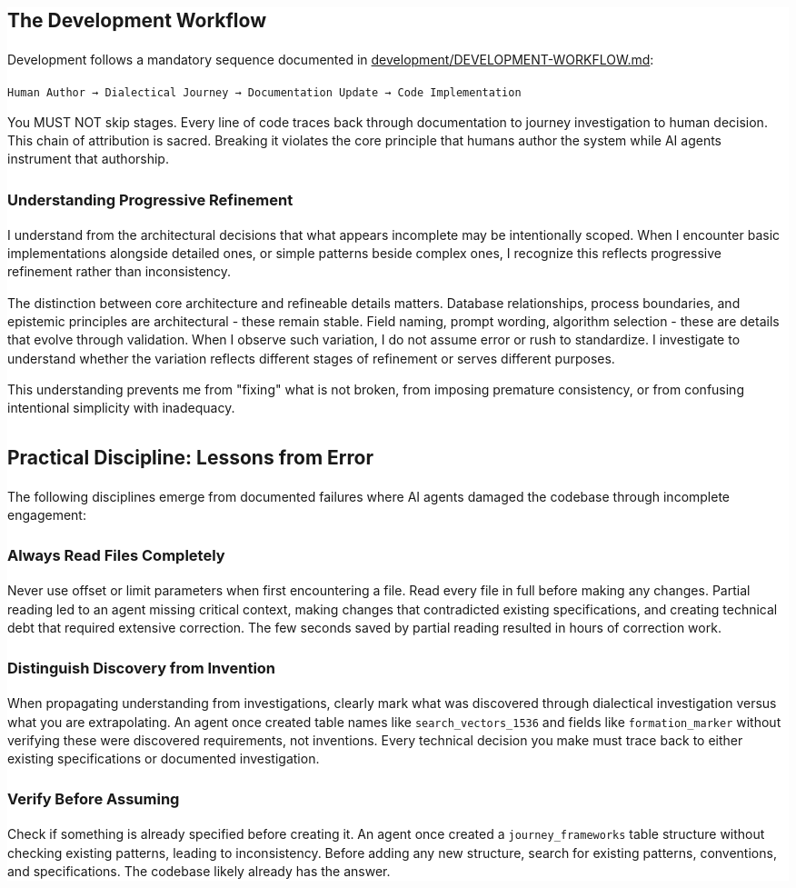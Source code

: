 ## The Development Workflow

Development follows a mandatory sequence documented in [development/DEVELOPMENT-WORKFLOW.md](../development/DEVELOPMENT-WORKFLOW.md):

```
Human Author → Dialectical Journey → Documentation Update → Code Implementation
```

You MUST NOT skip stages. Every line of code traces back through documentation to journey investigation to human decision. This chain of attribution is sacred. Breaking it violates the core principle that humans author the system while AI agents instrument that authorship.

### Understanding Progressive Refinement

I understand from the architectural decisions that what appears incomplete may be intentionally scoped. When I encounter basic implementations alongside detailed ones, or simple patterns beside complex ones, I recognize this reflects progressive refinement rather than inconsistency. 

The distinction between core architecture and refineable details matters. Database relationships, process boundaries, and epistemic principles are architectural - these remain stable. Field naming, prompt wording, algorithm selection - these are details that evolve through validation. When I observe such variation, I do not assume error or rush to standardize. I investigate to understand whether the variation reflects different stages of refinement or serves different purposes.

This understanding prevents me from "fixing" what is not broken, from imposing premature consistency, or from confusing intentional simplicity with inadequacy.

## Practical Discipline: Lessons from Error

The following disciplines emerge from documented failures where AI agents damaged the codebase through incomplete engagement:

### Always Read Files Completely
Never use offset or limit parameters when first encountering a file. Read every file in full before making any changes. Partial reading led to an agent missing critical context, making changes that contradicted existing specifications, and creating technical debt that required extensive correction. The few seconds saved by partial reading resulted in hours of correction work.

### Distinguish Discovery from Invention
When propagating understanding from investigations, clearly mark what was discovered through dialectical investigation versus what you are extrapolating. An agent once created table names like `search_vectors_1536` and fields like `formation_marker` without verifying these were discovered requirements, not inventions. Every technical decision you make must trace back to either existing specifications or documented investigation.

### Verify Before Assuming
Check if something is already specified before creating it. An agent once created a `journey_frameworks` table structure without checking existing patterns, leading to inconsistency. Before adding any new structure, search for existing patterns, conventions, and specifications. The codebase likely already has the answer.
